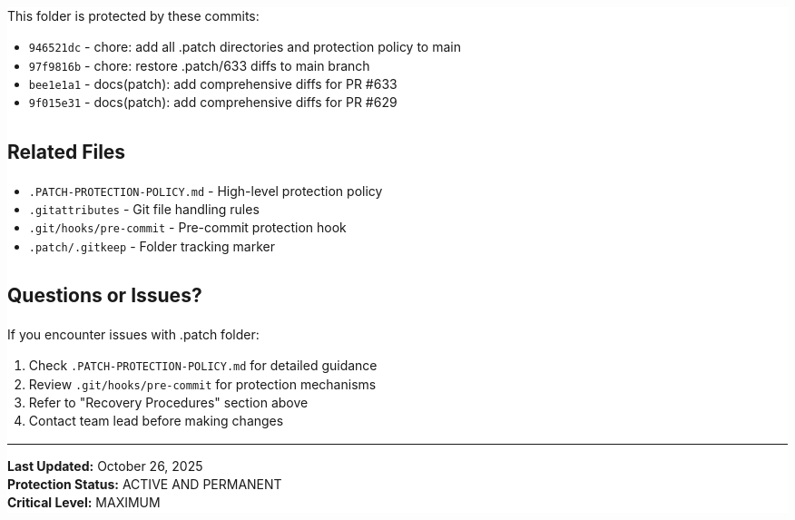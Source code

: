 This folder is protected by these commits:

- `946521dc` - chore: add all .patch directories and protection policy to main
- `97f9816b` - chore: restore .patch/633 diffs to main branch
- `bee1e1a1` - docs(patch): add comprehensive diffs for PR #633
- `9f015e31` - docs(patch): add comprehensive diffs for PR #629

## Related Files

- `.PATCH-PROTECTION-POLICY.md` - High-level protection policy
- `.gitattributes` - Git file handling rules
- `.git/hooks/pre-commit` - Pre-commit protection hook
- `.patch/.gitkeep` - Folder tracking marker

## Questions or Issues?

If you encounter issues with .patch folder:

1. Check `.PATCH-PROTECTION-POLICY.md` for detailed guidance
2. Review `.git/hooks/pre-commit` for protection mechanisms
3. Refer to "Recovery Procedures" section above
4. Contact team lead before making changes

---

**Last Updated:** October 26, 2025  
**Protection Status:** ACTIVE AND PERMANENT  
**Critical Level:** MAXIMUM
